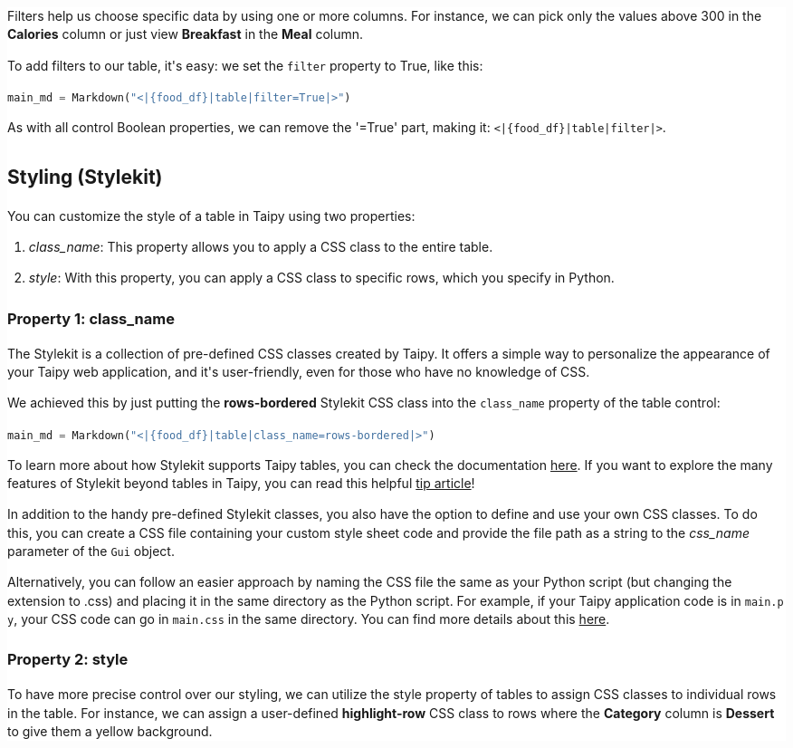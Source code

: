 Filters help us choose specific data by using one or more columns. For instance, we can pick 
only the values above 300 in the **Calories** column or just view **Breakfast** in the **Meal** 
column.

To add filters to our table, it's easy: we set the `filter` property to True, like this:

```python
main_md = Markdown("<|{food_df}|table|filter=True|>")
```

As with all control Boolean properties, we can remove the '=True' part, making it: 
`<|{food_df}|table|filter|>`.

## Styling (Stylekit)

You can customize the style of a table in Taipy using two properties:

1. *class_name*: This property allows you to apply a CSS class to the entire table.

2. *style*: With this property, you can apply a CSS class to specific rows, which you specify in 
    Python.

### Property 1: class_name

The Stylekit is a collection of pre-defined CSS classes created by Taipy. It offers a simple way 
to personalize the appearance of your Taipy web application, and it's user-friendly, even for 
those who have no knowledge of CSS.

We achieved this by just putting the **rows-bordered** Stylekit CSS class into the `class_name` 
property of the table control:

```python
main_md = Markdown("<|{food_df}|table|class_name=rows-bordered|>")
```

To learn more about how Stylekit supports Taipy tables, you can check the documentation 
[here](../../../manuals/gui/viselements/table.md#styling). If you want to explore the 
many features of Stylekit beyond tables in Taipy, you can read this helpful 
[tip article](../../tips/css_style_kit/index.md)!

In addition to the handy pre-defined Stylekit classes, you also have the option to define and 
use your own CSS classes. To do this, you can create a CSS file containing your custom style 
sheet code and provide the file path as a string to the *css_name* parameter of the `Gui` object.

Alternatively, you can follow an easier approach by naming the CSS file the same as your Python 
script (but changing the extension to .css) and placing it in the same directory as the Python 
script. For example, if your Taipy application code is in `main.py`, your CSS code can go in 
`main.css` in the same directory. You can find more details about this 
[here](../../../manuals/gui/styling/index.md#style-sheets).

### Property 2: style

To have more precise control over our styling, we can utilize the style property of tables 
to assign CSS classes to individual rows in the table. For instance, we can assign a 
user-defined **highlight-row** CSS class to rows where the **Category** column is **Dessert** to 
give them a yellow background.
